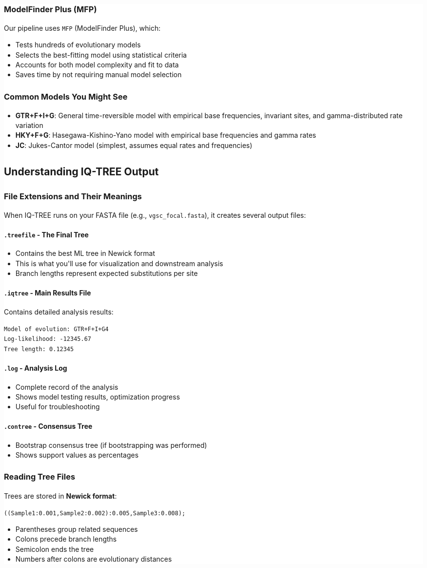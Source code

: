 ### ModelFinder Plus (MFP)

Our pipeline uses `MFP` (ModelFinder Plus), which:
- Tests hundreds of evolutionary models
- Selects the best-fitting model using statistical criteria
- Accounts for both model complexity and fit to data
- Saves time by not requiring manual model selection

### Common Models You Might See

- **GTR+F+I+G**: General time-reversible model with empirical base frequencies, invariant sites, and gamma-distributed rate variation
- **HKY+F+G**: Hasegawa-Kishino-Yano model with empirical base frequencies and gamma rates
- **JC**: Jukes-Cantor model (simplest, assumes equal rates and frequencies)

## Understanding IQ-TREE Output

### File Extensions and Their Meanings

When IQ-TREE runs on your FASTA file (e.g., `vgsc_focal.fasta`), it creates several output files:

#### `.treefile` - The Final Tree
- Contains the best ML tree in Newick format
- This is what you'll use for visualization and downstream analysis
- Branch lengths represent expected substitutions per site

#### `.iqtree` - Main Results File
Contains detailed analysis results:
```
Model of evolution: GTR+F+I+G4
Log-likelihood: -12345.67
Tree length: 0.12345
```

#### `.log` - Analysis Log
- Complete record of the analysis
- Shows model testing results, optimization progress
- Useful for troubleshooting

#### `.contree` - Consensus Tree
- Bootstrap consensus tree (if bootstrapping was performed)
- Shows support values as percentages

### Reading Tree Files

Trees are stored in **Newick format**:
```
((Sample1:0.001,Sample2:0.002):0.005,Sample3:0.008);
```

- Parentheses group related sequences
- Colons precede branch lengths
- Semicolon ends the tree
- Numbers after colons are evolutionary distances
